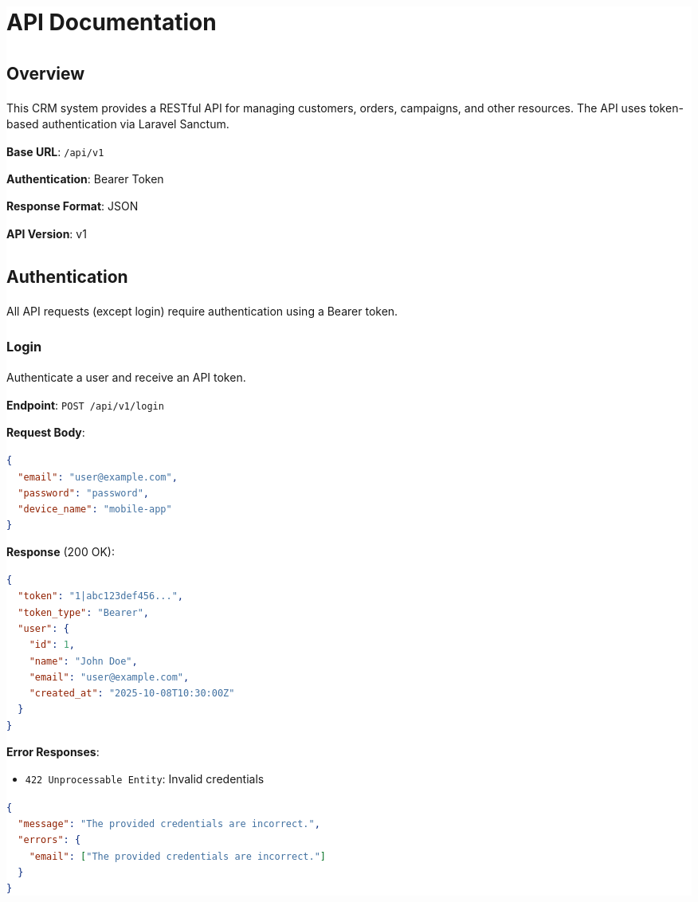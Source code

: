 # API Documentation

## Overview

This CRM system provides a RESTful API for managing customers, orders, campaigns, and other resources. The API uses token-based authentication via Laravel Sanctum.

**Base URL**: `/api/v1`

**Authentication**: Bearer Token

**Response Format**: JSON

**API Version**: v1

## Authentication

All API requests (except login) require authentication using a Bearer token.

### Login

Authenticate a user and receive an API token.

**Endpoint**: `POST /api/v1/login`

**Request Body**:
```json
{
  "email": "user@example.com",
  "password": "password",
  "device_name": "mobile-app"
}
```

**Response** (200 OK):
```json
{
  "token": "1|abc123def456...",
  "token_type": "Bearer",
  "user": {
    "id": 1,
    "name": "John Doe",
    "email": "user@example.com",
    "created_at": "2025-10-08T10:30:00Z"
  }
}
```

**Error Responses**:
- `422 Unprocessable Entity`: Invalid credentials
```json
{
  "message": "The provided credentials are incorrect.",
  "errors": {
    "email": ["The provided credentials are incorrect."]
  }
}
```
